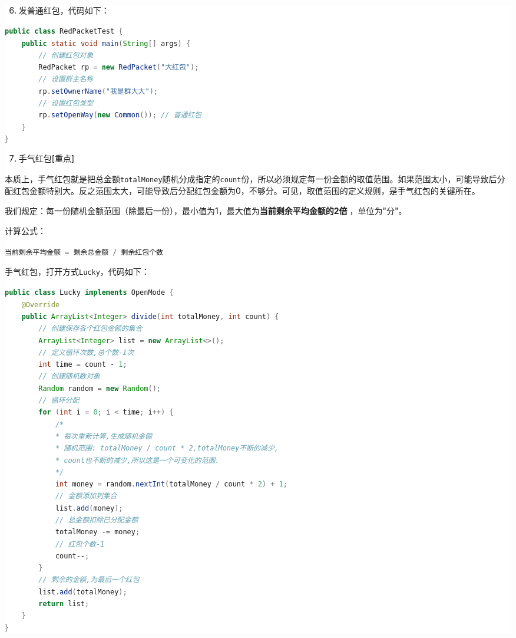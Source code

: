 
6. 发普通红包，代码如下：

```java
public class RedPacketTest {
    public static void main(String[] args) {
        // 创建红包对象
        RedPacket rp = new RedPacket("大红包");
        // 设置群主名称
        rp.setOwnerName("我是群大大");
        // 设置红包类型
        rp.setOpenWay(new Common()); // 普通红包
    }
}
```

7. 手气红包[重点]

本质上，手气红包就是把总金额`totalMoney`随机分成指定的`count`份，所以必须规定每一份金额的取值范围。如果范围太小，可能导致后分配红包金额特别大。反之范围太大，可能导致后分配红包金额为0，不够分。可见，取值范围的定义规则，是手气红包的关键所在。

我们规定：每一份随机金额范围（除最后一份），最小值为1，最大值为**当前剩余平均金额的2倍** ，单位为"分"。

计算公式：

```java
当前剩余平均金额 = 剩余总金额 / 剩余红包个数
```

手气红包，打开方式`Lucky`，代码如下：

```java
public class Lucky implements OpenMode {
    @Override
    public ArrayList<Integer> divide(int totalMoney, int count) {
        // 创建保存各个红包金额的集合
        ArrayList<Integer> list = new ArrayList<>();
        // 定义循环次数,总个数‐1次
        int time = count ‐ 1;
        // 创建随机数对象
        Random random = new Random();
        // 循环分配
        for (int i = 0; i < time; i++) {
            /*
            * 每次重新计算,生成随机金额
            * 随机范围: totalMoney / count * 2,totalMoney不断的减少,
            * count也不断的减少,所以这是一个可变化的范围.
            */
            int money = random.nextInt(totalMoney / count * 2) + 1;
            // 金额添加到集合
            list.add(money);
            // 总金额扣除已分配金额
            totalMoney ‐= money;
            // 红包个数‐1
            count‐‐;
        }
        // 剩余的金额,为最后一个红包
        list.add(totalMoney);
        return list;
    }
}
```

